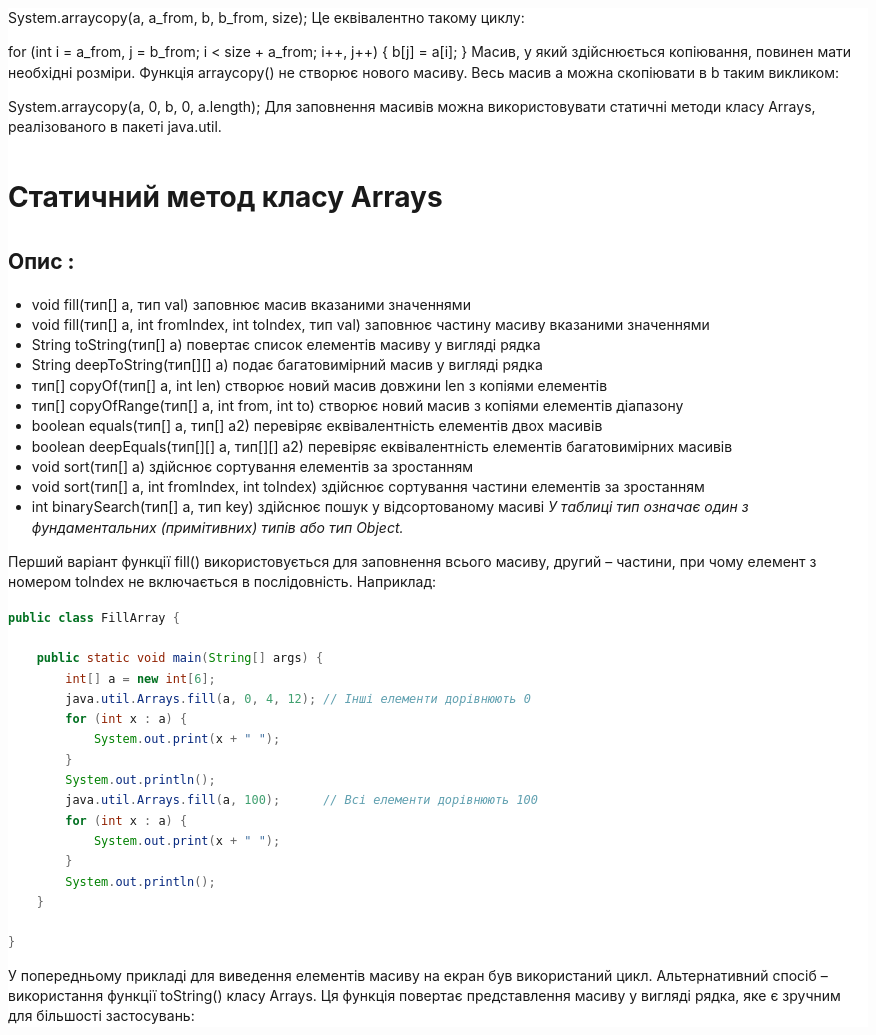 System.arraycopy(a, a_from, b, b_from, size);
Це еквівалентно такому циклу:

for (int i = a_from, j = b_from; i < size + a_from; i++, j++) {
    b[j] = a[i];
} 
Масив, у який здійснюється копіювання, повинен мати необхідні розміри. Функція arraycopy() не створює нового масиву.
Весь масив a можна скопіювати в b таким викликом:

System.arraycopy(a, 0, b, 0, a.length);
Для заповнення масивів можна використовувати статичні методи класу Arrays, реалізованого в пакеті java.util.

# Статичний метод класу Arrays	
## Опис :
* void fill(тип[] a, тип val)	заповнює масив вказаними значеннями
* void fill(тип[] a, int fromIndex, int toIndex, тип val)	заповнює частину масиву вказаними значеннями
* String toString(тип[] a)	повертає список елементів масиву у вигляді рядка
* String deepToString(тип[][] a)	подає багатовимірний масив у вигляді рядка
* тип[] copyOf(тип[] a, int len)	створює новий масив довжини len з копіями елементів
* тип[] copyOfRange(тип[] a, int from, int to)	створює новий масив з копіями елементів діапазону
* boolean equals(тип[] a, тип[] a2)	перевіряє еквівалентність елементів двох масивів
* boolean deepEquals(тип[][] a, тип[][] a2)	перевіряє еквівалентність елементів багатовимірних масивів
* void sort(тип[] a)	здійснює сортування елементів за зростанням
* void sort(тип[] a, int fromIndex, int toIndex)	здійснює сортування частини елементів за зростанням
* int binarySearch(тип[] a, тип key)	здійснює пошук у відсортованому масиві
*У таблиці тип означає один з фундаментальних (примітивних) типів або тип Object.*

Перший варіант функції fill() використовується для заповнення всього масиву, другий – частини, 
при чому елемент з номером toIndex не включається в послідовність. Наприклад:
```java
public class FillArray {

    public static void main(String[] args) {
        int[] a = new int[6];
        java.util.Arrays.fill(a, 0, 4, 12); // Інші елементи дорівнюють 0
        for (int x : a) {
            System.out.print(x + " ");
        }
        System.out.println();
        java.util.Arrays.fill(a, 100);      // Всі елементи дорівнюють 100
        for (int x : a) {
            System.out.print(x + " ");
        }
        System.out.println();
    }

}
```
У попередньому прикладі для виведення елементів масиву на екран був використаний цикл.
Альтернативний спосіб – використання функції toString() класу Arrays. Ця функція повертає представлення масиву у вигляді рядка,
яке є зручним для більшості застосувань:
